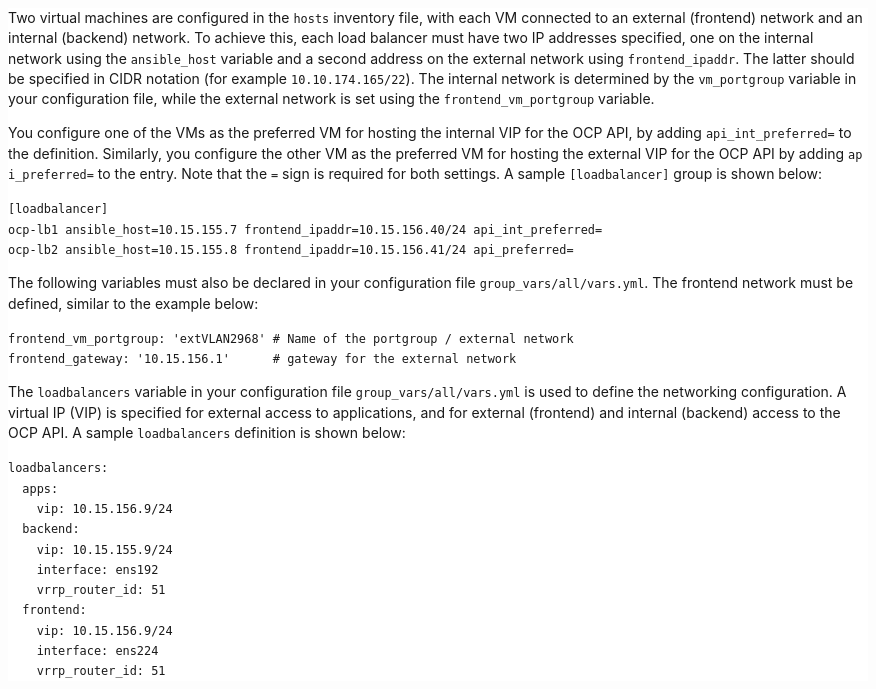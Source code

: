 
Two virtual machines are configured in the `hosts` inventory file, with each VM connected to an external (frontend)
network and an internal (backend) network. To achieve this, each load balancer must have two IP addresses specified,
one on the internal network using the `ansible_host` variable and a second address on the external network using
`frontend_ipaddr`. The latter should be specified in CIDR notation (for example `10.10.174.165/22`).
The internal network is determined by the `vm_portgroup` variable in your configuration file, while the external
network is set using the `frontend_vm_portgroup` variable.

You configure one of the VMs as the preferred VM for hosting the internal VIP for the OCP API, by adding
`api_int_preferred=` to the definition. Similarly, you configure the other VM as the preferred VM for hosting
the external VIP for the OCP API by adding `api_preferred=` to the entry. Note that the `=` sign is required 
for both settings. A sample `[loadbalancer]` group is shown below:

```
[loadbalancer]
ocp-lb1 ansible_host=10.15.155.7 frontend_ipaddr=10.15.156.40/24 api_int_preferred=
ocp-lb2 ansible_host=10.15.155.8 frontend_ipaddr=10.15.156.41/24 api_preferred=
```

The following variables must also be declared in your configuration file `group_vars/all/vars.yml`. The frontend
network must be defined, similar to the example below:

```
frontend_vm_portgroup: 'extVLAN2968' # Name of the portgroup / external network
frontend_gateway: '10.15.156.1'      # gateway for the external network
```

The `loadbalancers` variable in your configuration file `group_vars/all/vars.yml` is used to define the networking
configuration. A virtual IP (VIP) is specified for external access to applications, and for external (frontend) and
internal (backend) access to the OCP API. A sample `loadbalancers` definition is shown below:

```
loadbalancers:
  apps:
    vip: 10.15.156.9/24
  backend:
    vip: 10.15.155.9/24
    interface: ens192
    vrrp_router_id: 51
  frontend:
    vip: 10.15.156.9/24
    interface: ens224
    vrrp_router_id: 51
```
